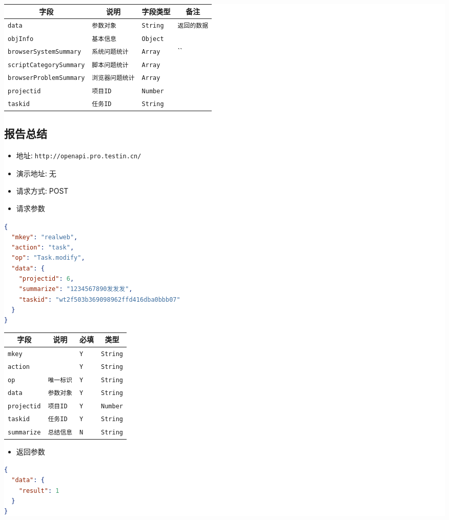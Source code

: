 |字段|说明|字段类型|备注|
|---|---|---|---|
|`data`|`参数对象`|`String`|`返回的数据`|
|`objInfo`|`基本信息`|`Object`|` `|
|`browserSystemSummary`|`系统问题统计`|`Array`|``|
|`scriptCategorySummary`|`脚本问题统计`|`Array`|` `|
|`browserProblemSummary`|`浏览器问题统计`|`Array`|` `|
|`projectid`|`项目ID`|`Number`|` `|
|`taskid`|`任务ID`|`String`|` `|

## 报告总结

* 地址: `http://openapi.pro.testin.cn/`
* 演示地址: 无
* 请求方式: POST

* 请求参数

```json
{
  "mkey": "realweb",
  "action": "task",
  "op": "Task.modify",
  "data": {
    "projectid": 6,
    "summarize": "1234567890发发发",
    "taskid": "wt2f503b369098962ffd416dba0bbb07"
  }
}
```

|字段|说明|必填|类型|
|---|---|---|---|
|`mkey`|` `|`Y`|`String`|
|`action`|` `|`Y`|`String`|
|`op`|`唯一标识`|`Y`|`String`|
|`data`|`参数对象`|`Y`|`String`|
|`projectid`|`项目ID`|`Y`|`Number`|
|`taskid`|`任务ID`|`Y`|`String`|
|`summarize`|`总结信息`|`N`|`String`|

* 返回参数

```json
{
  "data": {
    "result": 1
  }
}
```

